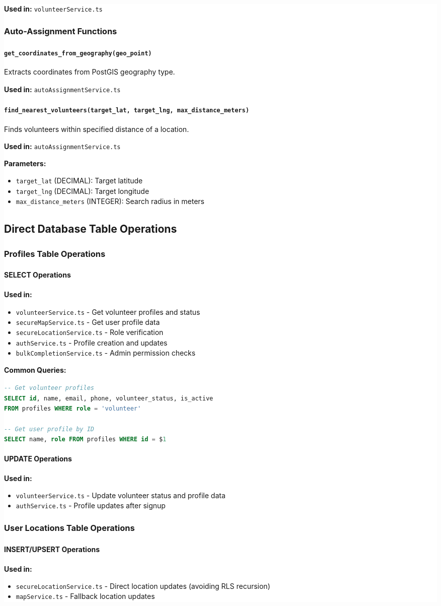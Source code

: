 **Used in:** `volunteerService.ts`

### Auto-Assignment Functions

#### `get_coordinates_from_geography(geo_point)`
Extracts coordinates from PostGIS geography type.

**Used in:** `autoAssignmentService.ts`

#### `find_nearest_volunteers(target_lat, target_lng, max_distance_meters)`
Finds volunteers within specified distance of a location.

**Used in:** `autoAssignmentService.ts`

**Parameters:**
- `target_lat` (DECIMAL): Target latitude
- `target_lng` (DECIMAL): Target longitude  
- `max_distance_meters` (INTEGER): Search radius in meters

## Direct Database Table Operations

### Profiles Table Operations

#### SELECT Operations
**Used in:**
- `volunteerService.ts` - Get volunteer profiles and status
- `secureMapService.ts` - Get user profile data
- `secureLocationService.ts` - Role verification
- `authService.ts` - Profile creation and updates
- `bulkCompletionService.ts` - Admin permission checks

**Common Queries:**
```sql
-- Get volunteer profiles
SELECT id, name, email, phone, volunteer_status, is_active 
FROM profiles WHERE role = 'volunteer'

-- Get user profile by ID
SELECT name, role FROM profiles WHERE id = $1
```

#### UPDATE Operations
**Used in:**
- `volunteerService.ts` - Update volunteer status and profile data
- `authService.ts` - Profile updates after signup

### User Locations Table Operations

#### INSERT/UPSERT Operations
**Used in:**
- `secureLocationService.ts` - Direct location updates (avoiding RLS recursion)
- `mapService.ts` - Fallback location updates
